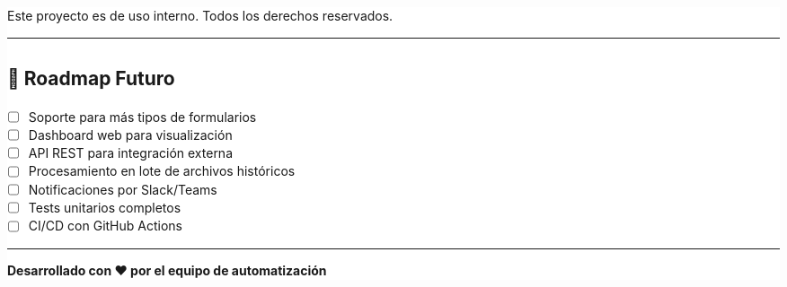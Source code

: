 Este proyecto es de uso interno. Todos los derechos reservados.

---

## 🎯 Roadmap Futuro

- [ ] Soporte para más tipos de formularios
- [ ] Dashboard web para visualización
- [ ] API REST para integración externa
- [ ] Procesamiento en lote de archivos históricos
- [ ] Notificaciones por Slack/Teams
- [ ] Tests unitarios completos
- [ ] CI/CD con GitHub Actions

---

**Desarrollado con ❤️ por el equipo de automatización**



